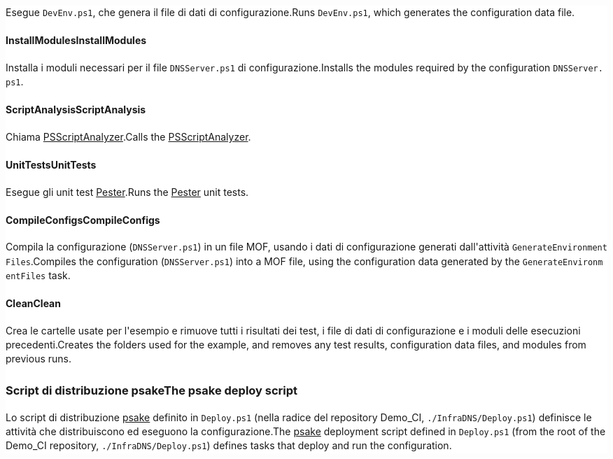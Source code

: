 <span data-ttu-id="4859b-181">Esegue `DevEnv.ps1`, che genera il file di dati di configurazione.</span><span class="sxs-lookup"><span data-stu-id="4859b-181">Runs `DevEnv.ps1`, which generates the configuration data file.</span></span>

#### <a name="installmodules"></a><span data-ttu-id="4859b-182">InstallModules</span><span class="sxs-lookup"><span data-stu-id="4859b-182">InstallModules</span></span>

<span data-ttu-id="4859b-183">Installa i moduli necessari per il file `DNSServer.ps1` di configurazione.</span><span class="sxs-lookup"><span data-stu-id="4859b-183">Installs the modules required by the configuration `DNSServer.ps1`.</span></span>

#### <a name="scriptanalysis"></a><span data-ttu-id="4859b-184">ScriptAnalysis</span><span class="sxs-lookup"><span data-stu-id="4859b-184">ScriptAnalysis</span></span>

<span data-ttu-id="4859b-185">Chiama [PSScriptAnalyzer](https://github.com/PowerShell/PSScriptAnalyzer).</span><span class="sxs-lookup"><span data-stu-id="4859b-185">Calls the [PSScriptAnalyzer](https://github.com/PowerShell/PSScriptAnalyzer).</span></span>

#### <a name="unittests"></a><span data-ttu-id="4859b-186">UnitTests</span><span class="sxs-lookup"><span data-stu-id="4859b-186">UnitTests</span></span>

<span data-ttu-id="4859b-187">Esegue gli unit test [Pester](https://github.com/pester/Pester/wiki).</span><span class="sxs-lookup"><span data-stu-id="4859b-187">Runs the [Pester](https://github.com/pester/Pester/wiki) unit tests.</span></span>

#### <a name="compileconfigs"></a><span data-ttu-id="4859b-188">CompileConfigs</span><span class="sxs-lookup"><span data-stu-id="4859b-188">CompileConfigs</span></span>

<span data-ttu-id="4859b-189">Compila la configurazione (`DNSServer.ps1`) in un file MOF, usando i dati di configurazione generati dall'attività `GenerateEnvironmentFiles`.</span><span class="sxs-lookup"><span data-stu-id="4859b-189">Compiles the configuration (`DNSServer.ps1`) into a MOF file, using the configuration data generated by the `GenerateEnvironmentFiles` task.</span></span>

#### <a name="clean"></a><span data-ttu-id="4859b-190">Clean</span><span class="sxs-lookup"><span data-stu-id="4859b-190">Clean</span></span>

<span data-ttu-id="4859b-191">Crea le cartelle usate per l'esempio e rimuove tutti i risultati dei test, i file di dati di configurazione e i moduli delle esecuzioni precedenti.</span><span class="sxs-lookup"><span data-stu-id="4859b-191">Creates the folders used for the example, and removes any test results, configuration data files, and modules from previous runs.</span></span>

### <a name="the-psake-deploy-script"></a><span data-ttu-id="4859b-192">Script di distribuzione psake</span><span class="sxs-lookup"><span data-stu-id="4859b-192">The psake deploy script</span></span>

<span data-ttu-id="4859b-193">Lo script di distribuzione [psake](https://github.com/psake/psake) definito in `Deploy.ps1` (nella radice del repository Demo_CI, `./InfraDNS/Deploy.ps1`) definisce le attività che distribuiscono ed eseguono la configurazione.</span><span class="sxs-lookup"><span data-stu-id="4859b-193">The [psake](https://github.com/psake/psake) deployment script defined in `Deploy.ps1` (from the root of the Demo_CI repository, `./InfraDNS/Deploy.ps1`) defines tasks that deploy and run the configuration.</span></span>
